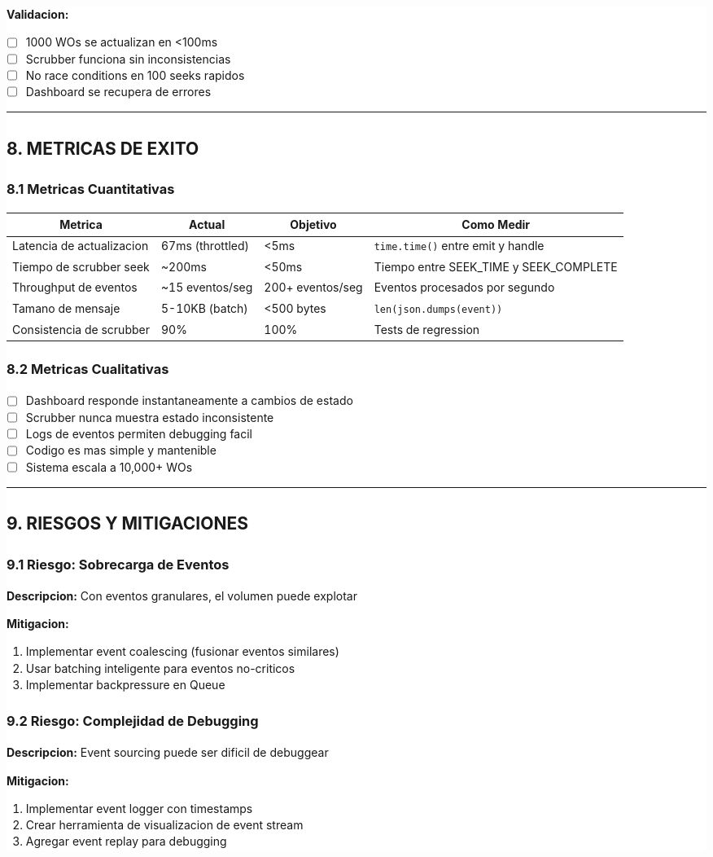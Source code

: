 **Validacion:**
- [ ] 1000 WOs se actualizan en <100ms
- [ ] Scrubber funciona sin inconsistencias
- [ ] No race conditions en 100 seeks rapidos
- [ ] Dashboard se recupera de errores

---

## 8. METRICAS DE EXITO

### 8.1 Metricas Cuantitativas

| Metrica | Actual | Objetivo | Como Medir |
|---------|--------|----------|------------|
| Latencia de actualizacion | 67ms (throttled) | <5ms | `time.time()` entre emit y handle |
| Tiempo de scrubber seek | ~200ms | <50ms | Tiempo entre SEEK_TIME y SEEK_COMPLETE |
| Throughput de eventos | ~15 eventos/seg | 200+ eventos/seg | Eventos procesados por segundo |
| Tamano de mensaje | 5-10KB (batch) | <500 bytes | `len(json.dumps(event))` |
| Consistencia de scrubber | 90% | 100% | Tests de regression |

### 8.2 Metricas Cualitativas

- [ ] Dashboard responde instantaneamente a cambios de estado
- [ ] Scrubber nunca muestra estado inconsistente
- [ ] Logs de eventos permiten debugging facil
- [ ] Codigo es mas simple y mantenible
- [ ] Sistema escala a 10,000+ WOs

---

## 9. RIESGOS Y MITIGACIONES

### 9.1 Riesgo: Sobrecarga de Eventos

**Descripcion:** Con eventos granulares, el volumen puede explotar

**Mitigacion:**
1. Implementar event coalescing (fusionar eventos similares)
2. Usar batching inteligente para eventos no-criticos
3. Implementar backpressure en Queue

### 9.2 Riesgo: Complejidad de Debugging

**Descripcion:** Event sourcing puede ser dificil de debuggear

**Mitigacion:**
1. Implementar event logger con timestamps
2. Crear herramienta de visualizacion de event stream
3. Agregar event replay para debugging
